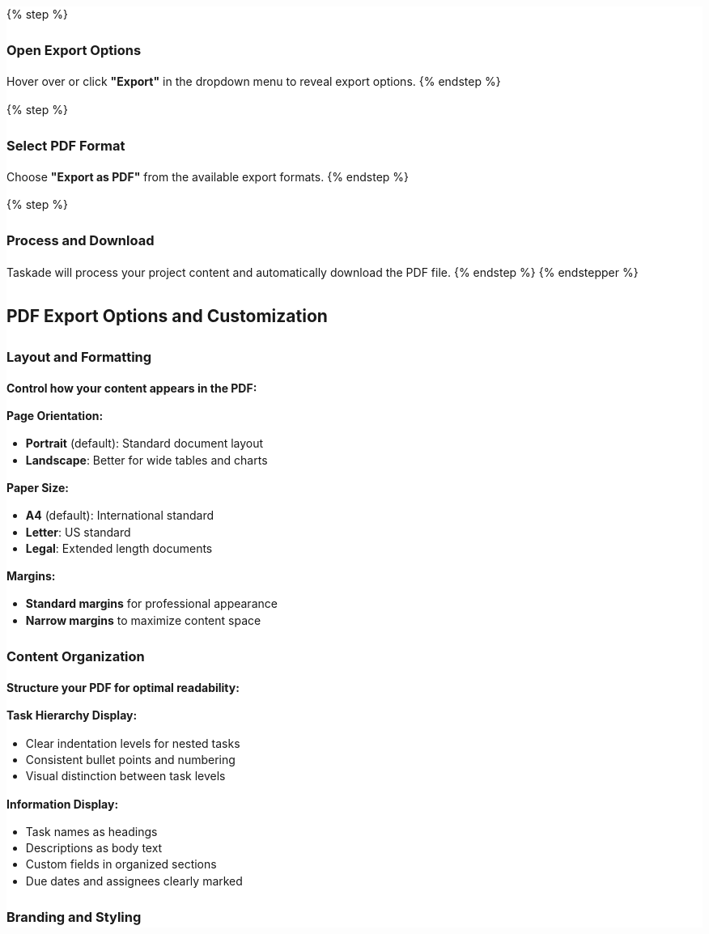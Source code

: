 {% step %}
### Open Export Options
Hover over or click **"Export"** in the dropdown menu to reveal export options.
{% endstep %}

{% step %}
### Select PDF Format
Choose **"Export as PDF"** from the available export formats.
{% endstep %}

{% step %}
### Process and Download
Taskade will process your project content and automatically download the PDF file.
{% endstep %}
{% endstepper %}

## PDF Export Options and Customization

### Layout and Formatting

**Control how your content appears in the PDF:**

**Page Orientation:**
- **Portrait** (default): Standard document layout
- **Landscape**: Better for wide tables and charts

**Paper Size:**
- **A4** (default): International standard
- **Letter**: US standard
- **Legal**: Extended length documents

**Margins:**
- **Standard margins** for professional appearance
- **Narrow margins** to maximize content space

### Content Organization

**Structure your PDF for optimal readability:**

**Task Hierarchy Display:**
- Clear indentation levels for nested tasks
- Consistent bullet points and numbering
- Visual distinction between task levels

**Information Display:**
- Task names as headings
- Descriptions as body text
- Custom fields in organized sections
- Due dates and assignees clearly marked

### Branding and Styling
